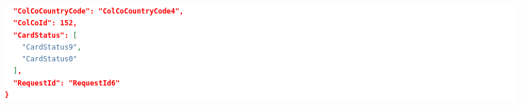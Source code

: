 ```json
  "ColCoCountryCode": "ColCoCountryCode4",
  "ColCoId": 152,
  "CardStatus": [
    "CardStatus9",
    "CardStatus0"
  ],
  "RequestId": "RequestId6"
}
```

